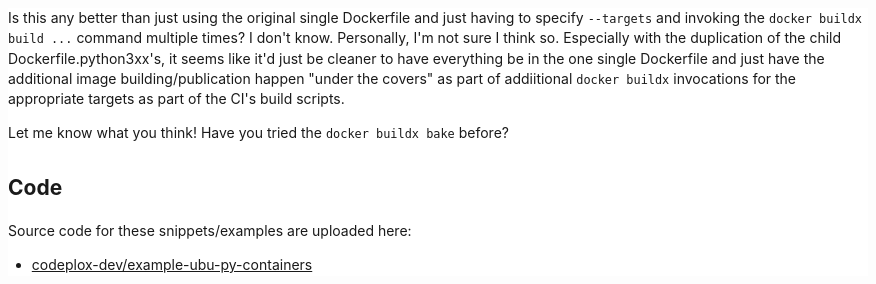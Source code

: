 Is this any better than just using the original single Dockerfile and just having to specify
`--targets` and invoking the `docker buildx build ...` command multiple times? I don't know. Personally,
I'm not sure I think so. Especially with the duplication of the child Dockerfile.python3xx's, it seems
like it'd just be cleaner to have everything be in the one single Dockerfile and just have the additional
image building/publication happen "under the covers" as part of addiitional `docker buildx` invocations for the
appropriate targets as part of the CI's build scripts.

Let me know what you think! Have you tried the `docker buildx bake` before?

## Code

Source code for these snippets/examples are uploaded here:

* [codeplox-dev/example-ubu-py-containers](https://github.com/codeplox-dev/example-ubu-py-containers)

